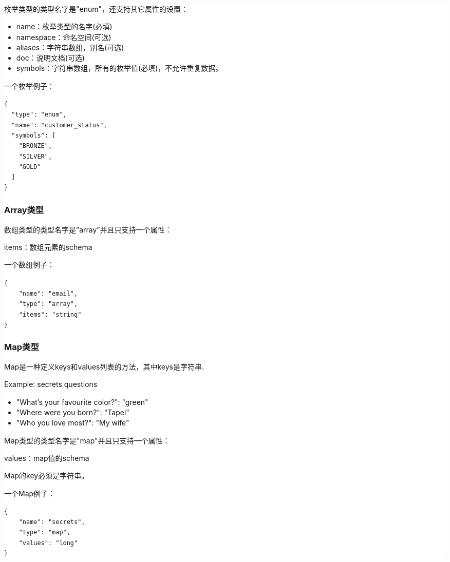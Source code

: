 枚举类型的类型名字是"enum"，还支持其它属性的设置：

- name：枚举类型的名字(必填)
- namespace：命名空间(可选)
- aliases：字符串数组，别名(可选)
- doc：说明文档(可选)
- symbols：字符串数组，所有的枚举值(必填)，不允许重复数据。

一个枚举例子：

```
{
  "type": "enum",
  "name": "customer_status",
  "symbols": [
    "BRONZE",
    "SILVER",
    "GOLD"
  ]
}
```

### Array类型

数组类型的类型名字是”array”并且只支持一个属性：

items：数组元素的schema

一个数组例子：

```
{
    "name": "email", 
    "type": "array", 
    "items": "string"
}
```

### Map类型

Map是一种定义keys和values列表的方法，其中keys是字符串.

Example: secrets questions

- "What’s your favourite color?": "green"
- "Where were you born?": "Tapei"
- "Who you love most?": "My wife"

Map类型的类型名字是"map"并且只支持一个属性：

values：map值的schema

Map的key必须是字符串。

一个Map例子：

```
{
    "name": "secrets",
    "type": "map", 
    "values": "long"
}
```
